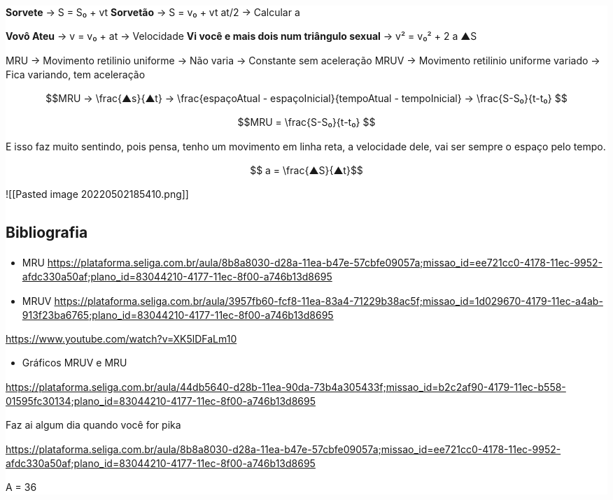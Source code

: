 **Sorvete**  → S = S₀ + vt 
**Sorvetão** → S = v₀ + vt at/2  → Calcular a 

**Vovô Ateu** → v = v₀ + at → Velocidade
**Vi você e mais dois num triângulo sexual** → v² = v₀² + 2 a ▲S

MRU → Movimento retilinio uniforme → Não varia → Constante sem aceleração
MRUV → Movimento retilinio uniforme variado → Fica variando, tem aceleração

$$MRU → \frac{▲s}{▲t} →  \frac{espaçoAtual - espaçoInicial}{tempoAtual - tempoInicial} → \frac{S-S₀}{t-t₀} $$

$$MRU = \frac{S-S₀}{t-t₀} $$

E isso faz muito sentindo, pois pensa, tenho um movimento em linha reta, a velocidade dele, vai ser sempre o espaço pelo tempo.

$$ a = \frac{▲S}{▲t}$$

![[Pasted image 20220502185410.png]]

## Bibliografia

* MRU
https://plataforma.seliga.com.br/aula/8b8a8030-d28a-11ea-b47e-57cbfe09057a;missao_id=ee721cc0-4178-11ec-9952-afdc330a50af;plano_id=83044210-4177-11ec-8f00-a746b13d8695

* MRUV
https://plataforma.seliga.com.br/aula/3957fb60-fcf8-11ea-83a4-71229b38ac5f;missao_id=1d029670-4179-11ec-a4ab-913f23ba6765;plano_id=83044210-4177-11ec-8f00-a746b13d8695

https://www.youtube.com/watch?v=XK5lDFaLm10

* Gráficos MRUV e MRU

https://plataforma.seliga.com.br/aula/44db5640-d28b-11ea-90da-73b4a305433f;missao_id=b2c2af90-4179-11ec-b558-01595fc30134;plano_id=83044210-4177-11ec-8f00-a746b13d8695

Faz ai algum dia quando você for pika

https://plataforma.seliga.com.br/aula/8b8a8030-d28a-11ea-b47e-57cbfe09057a;missao_id=ee721cc0-4178-11ec-9952-afdc330a50af;plano_id=83044210-4177-11ec-8f00-a746b13d8695
 
A = 36